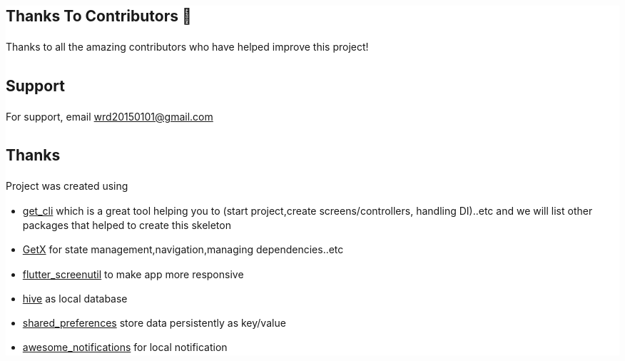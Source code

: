 
  
## Thanks To Contributors 🧡  
  
Thanks to all the amazing contributors who have helped improve this project! 
  
## Support  
  
For support, email wrd20150101@gmail.com


## Thanks
  
Project was created using  
  
- [get_cli](https://pub.dev/packages/get_cli) which is a great tool helping you to (start project,create screens/controllers, handling DI)..etc and we will list other packages that helped to create this skeleton  
  
- [GetX](https://pub.dev/packages/get) for state management,navigation,managing dependencies..etc  
  
- [flutter_screenutil](https://pub.dev/packages/flutter_screenutil) to make app more responsive  
  
- [hive](https://pub.dev/packages/hive) as local database  
  
- [shared_preferences](https://pub.dev/packages/shared_preferences) store data persistently as key/value  
  
- [awesome_notifications](https://pub.dev/packages/awesome_notifications) for local notification